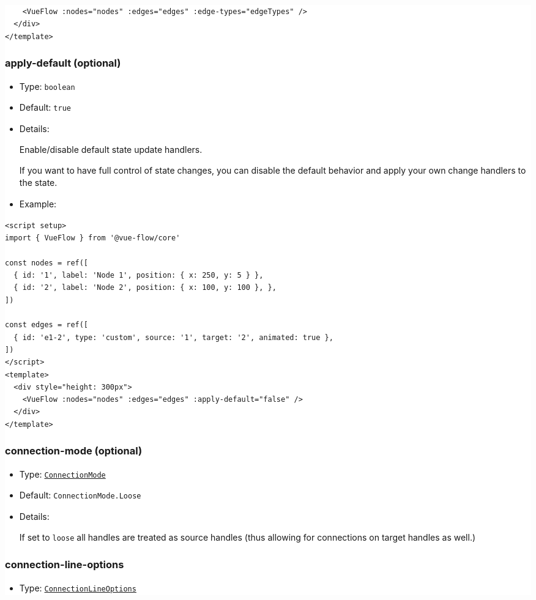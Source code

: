 ```vue
    <VueFlow :nodes="nodes" :edges="edges" :edge-types="edgeTypes" />
  </div>
</template>
```

### apply-default (optional)

- Type: `boolean`

- Default: `true`

- Details:

  Enable/disable default state update handlers.

  If you want to have full control of state changes, you can disable the default behavior and apply your own change
  handlers to the state.

- Example:

```vue
<script setup>
import { VueFlow } from '@vue-flow/core'

const nodes = ref([
  { id: '1', label: 'Node 1', position: { x: 250, y: 5 } },
  { id: '2', label: 'Node 2', position: { x: 100, y: 100 }, },
])

const edges = ref([
  { id: 'e1-2', type: 'custom', source: '1', target: '2', animated: true },
])
</script>
<template>
  <div style="height: 300px">
    <VueFlow :nodes="nodes" :edges="edges" :apply-default="false" />
  </div>
</template>
```

### connection-mode (optional)

- Type: [`ConnectionMode`](/typedocs/enums/ConnectionMode)

- Default: `ConnectionMode.Loose`

- Details:

  If set to `loose` all handles are treated as source handles (thus allowing for connections on target handles as well.)

### connection-line-options

- Type: [`ConnectionLineOptions`](/typedocs/interfaces/ConnectionLineOptions)
